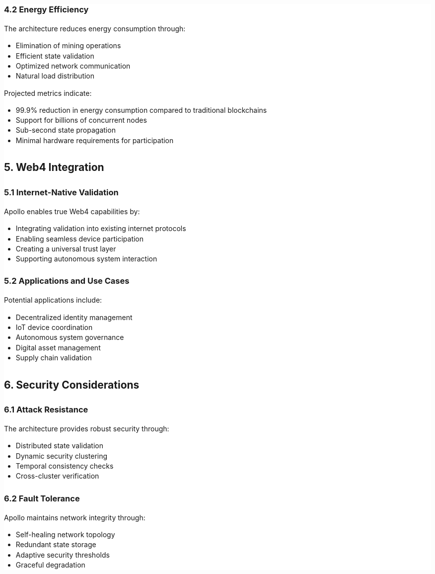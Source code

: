 ### 4.2 Energy Efficiency

The architecture reduces energy consumption through:

- Elimination of mining operations
- Efficient state validation
- Optimized network communication
- Natural load distribution

Projected metrics indicate:
- 99.9% reduction in energy consumption compared to traditional blockchains
- Support for billions of concurrent nodes
- Sub-second state propagation
- Minimal hardware requirements for participation

## 5. Web4 Integration

### 5.1 Internet-Native Validation

Apollo enables true Web4 capabilities by:

- Integrating validation into existing internet protocols
- Enabling seamless device participation
- Creating a universal trust layer
- Supporting autonomous system interaction

### 5.2 Applications and Use Cases

Potential applications include:

- Decentralized identity management
- IoT device coordination
- Autonomous system governance
- Digital asset management
- Supply chain validation

## 6. Security Considerations

### 6.1 Attack Resistance

The architecture provides robust security through:

- Distributed state validation
- Dynamic security clustering
- Temporal consistency checks
- Cross-cluster verification

### 6.2 Fault Tolerance

Apollo maintains network integrity through:

- Self-healing network topology
- Redundant state storage
- Adaptive security thresholds
- Graceful degradation
